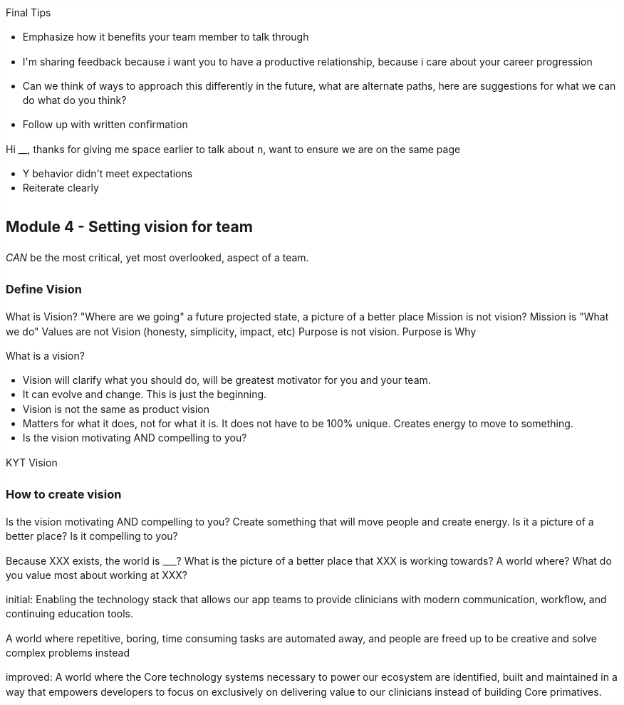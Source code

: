 Final Tips
- Emphasize how it benefits your team member to talk through
- I'm sharing feedback because i want you to have a productive relationship, because i care about your career progression
- Can we think of ways to approach this differently in the future, what are alternate paths, here are suggestions for what we can do what do you think?

- Follow up with written confirmation

Hi __, thanks for giving me space earlier to talk about n, want to ensure we are on the same page
- Y behavior didn't meet expectations
- Reiterate clearly

## Module 4 - Setting vision for team

*CAN* be the most critical, yet most overlooked, aspect of a team.

### Define Vision

What is Vision? "Where are we going" a future projected state, a picture of a better place
Mission is not vision? Mission is "What we do"
Values are not Vision (honesty, simplicity, impact, etc)
Purpose is not vision.  Purpose is Why

What is a vision?
 - Vision will clarify what you should do, will be greatest motivator for you and your team.
 - It can evolve and change.  This is just the beginning.
 - Vision is not the same as product vision
 - Matters for what it does, not for what it is.  It does not have to be 100% unique.  Creates energy to move to something.
 - Is the vision motivating AND compelling to you?

KYT Vision

### How to create vision

Is the vision motivating AND compelling to you?  Create something that will move people and create energy.
Is it a picture of a better place?
Is it compelling to you?

Because XXX exists, the world is ___?
What is the picture of a better place that XXX is working towards?
A world where?
What do you value most about working at XXX?

initial: Enabling the technology stack that allows our app teams to provide clinicians with modern communication, workflow, and continuing education tools. 

A world where repetitive, boring, time consuming tasks are automated away, and people are freed up to be creative and solve complex problems instead

improved: A world where the Core technology systems necessary to power our ecosystem are identified, built and maintained in a way that empowers developers to focus on exclusively on delivering value to our clinicians instead of building Core primatives.
